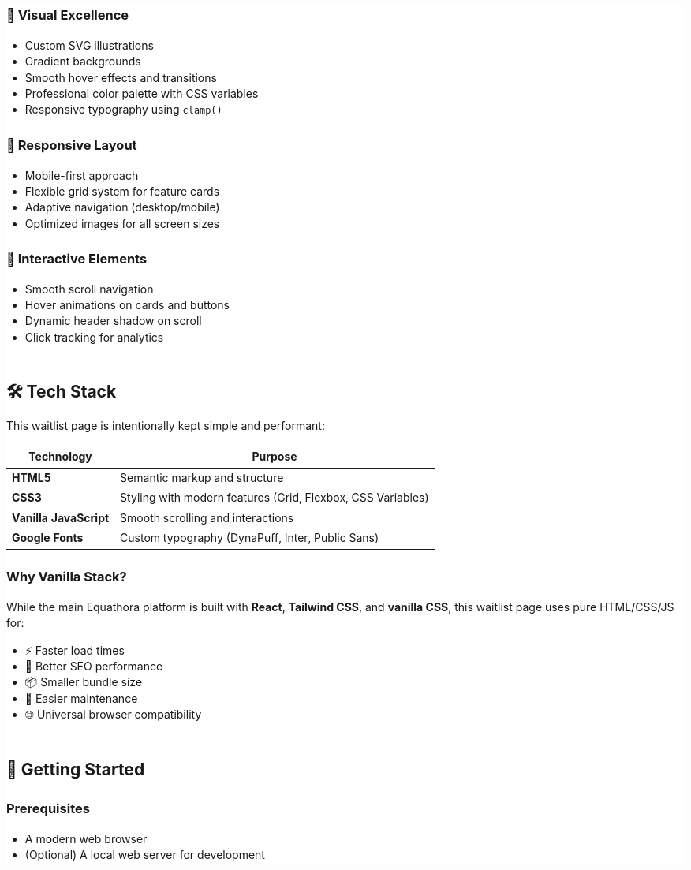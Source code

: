 ### 🎨 **Visual Excellence**
- Custom SVG illustrations
- Gradient backgrounds
- Smooth hover effects and transitions
- Professional color palette with CSS variables
- Responsive typography using `clamp()`

### 📱 **Responsive Layout**
- Mobile-first approach
- Flexible grid system for feature cards
- Adaptive navigation (desktop/mobile)
- Optimized images for all screen sizes

### 🚀 **Interactive Elements**
- Smooth scroll navigation
- Hover animations on cards and buttons
- Dynamic header shadow on scroll
- Click tracking for analytics

---

## 🛠 Tech Stack

This waitlist page is intentionally kept simple and performant:

| Technology | Purpose |
|------------|---------|
| **HTML5** | Semantic markup and structure |
| **CSS3** | Styling with modern features (Grid, Flexbox, CSS Variables) |
| **Vanilla JavaScript** | Smooth scrolling and interactions |
| **Google Fonts** | Custom typography (DynaPuff, Inter, Public Sans) |

### Why Vanilla Stack?
While the main Equathora platform is built with **React**, **Tailwind CSS**, and **vanilla CSS**, this waitlist page uses pure HTML/CSS/JS for:
- ⚡ Faster load times
- 🎯 Better SEO performance
- 📦 Smaller bundle size
- 🔧 Easier maintenance
- 🌐 Universal browser compatibility

---

## 🚀 Getting Started

### Prerequisites
- A modern web browser
- (Optional) A local web server for development
